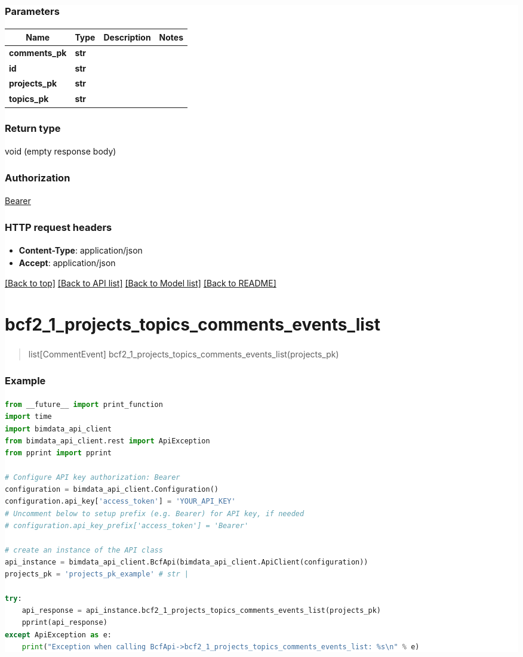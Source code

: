 ### Parameters

Name | Type | Description  | Notes
------------- | ------------- | ------------- | -------------
 **comments_pk** | **str**|  | 
 **id** | **str**|  | 
 **projects_pk** | **str**|  | 
 **topics_pk** | **str**|  | 

### Return type

void (empty response body)

### Authorization

[Bearer](../README.md#Bearer)

### HTTP request headers

 - **Content-Type**: application/json
 - **Accept**: application/json

[[Back to top]](#) [[Back to API list]](../README.md#documentation-for-api-endpoints) [[Back to Model list]](../README.md#documentation-for-models) [[Back to README]](../README.md)

# **bcf2_1_projects_topics_comments_events_list**
> list[CommentEvent] bcf2_1_projects_topics_comments_events_list(projects_pk)





### Example
```python
from __future__ import print_function
import time
import bimdata_api_client
from bimdata_api_client.rest import ApiException
from pprint import pprint

# Configure API key authorization: Bearer
configuration = bimdata_api_client.Configuration()
configuration.api_key['access_token'] = 'YOUR_API_KEY'
# Uncomment below to setup prefix (e.g. Bearer) for API key, if needed
# configuration.api_key_prefix['access_token'] = 'Bearer'

# create an instance of the API class
api_instance = bimdata_api_client.BcfApi(bimdata_api_client.ApiClient(configuration))
projects_pk = 'projects_pk_example' # str | 

try:
    api_response = api_instance.bcf2_1_projects_topics_comments_events_list(projects_pk)
    pprint(api_response)
except ApiException as e:
    print("Exception when calling BcfApi->bcf2_1_projects_topics_comments_events_list: %s\n" % e)
```
